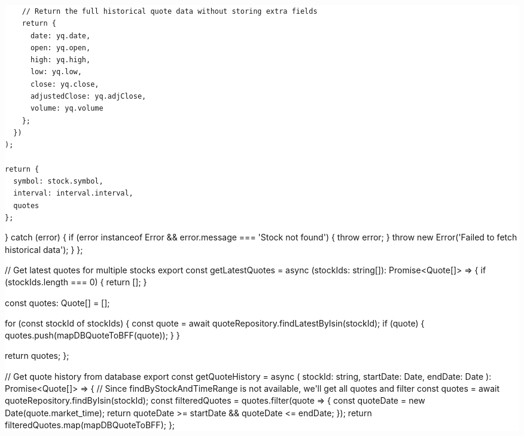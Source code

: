         // Return the full historical quote data without storing extra fields
        return {
          date: yq.date,
          open: yq.open,
          high: yq.high,
          low: yq.low,
          close: yq.close,
          adjustedClose: yq.adjClose,
          volume: yq.volume
        };
      })
    );

    return {
      symbol: stock.symbol,
      interval: interval.interval,
      quotes
    };
  } catch (error) {
    if (error instanceof Error && error.message === 'Stock not found') {
      throw error;
    }
    throw new Error('Failed to fetch historical data');
  }
};

// Get latest quotes for multiple stocks
export const getLatestQuotes = async (stockIds: string[]): Promise<Quote[]> => {
  if (stockIds.length === 0) {
    return [];
  }

  const quotes: Quote[] = [];

  for (const stockId of stockIds) {
    const quote = await quoteRepository.findLatestByIsin(stockId);
    if (quote) {
      quotes.push(mapDBQuoteToBFF(quote));
    }
  }

  return quotes;
};

// Get quote history from database
export const getQuoteHistory = async (
  stockId: string,
  startDate: Date,
  endDate: Date
): Promise<Quote[]> => {
  // Since findByStockAndTimeRange is not available, we'll get all quotes and filter
  const quotes = await quoteRepository.findByIsin(stockId);
  const filteredQuotes = quotes.filter(quote => {
    const quoteDate = new Date(quote.market_time);
    return quoteDate >= startDate && quoteDate <= endDate;
  });
  return filteredQuotes.map(mapDBQuoteToBFF);
};

